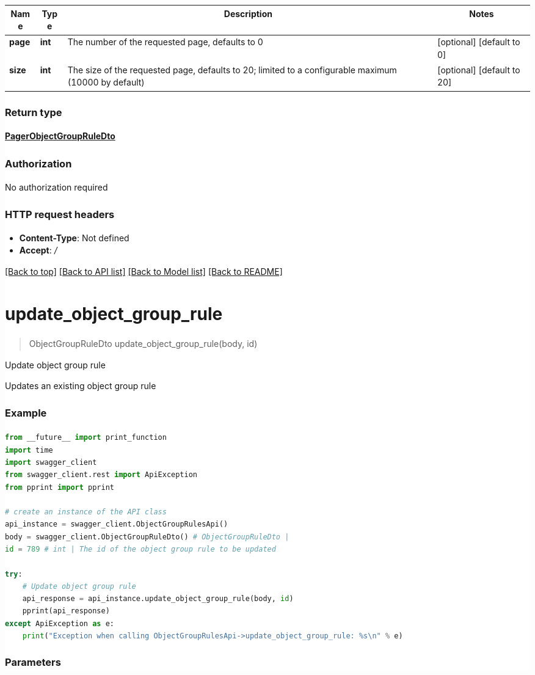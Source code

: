 Name | Type | Description  | Notes
------------- | ------------- | ------------- | -------------
 **page** | **int**| The number of the requested page, defaults to 0 | [optional] [default to 0]
 **size** | **int**| The size of the requested page, defaults to 20; limited to a configurable maximum (10000 by default) | [optional] [default to 20]

### Return type

[**PagerObjectGroupRuleDto**](PagerObjectGroupRuleDto.md)

### Authorization

No authorization required

### HTTP request headers

 - **Content-Type**: Not defined
 - **Accept**: */*

[[Back to top]](#) [[Back to API list]](../README.md#documentation-for-api-endpoints) [[Back to Model list]](../README.md#documentation-for-models) [[Back to README]](../README.md)

# **update_object_group_rule**
> ObjectGroupRuleDto update_object_group_rule(body, id)

Update object group rule

Updates an existing object group rule

### Example
```python
from __future__ import print_function
import time
import swagger_client
from swagger_client.rest import ApiException
from pprint import pprint

# create an instance of the API class
api_instance = swagger_client.ObjectGroupRulesApi()
body = swagger_client.ObjectGroupRuleDto() # ObjectGroupRuleDto | 
id = 789 # int | The id of the object group rule to be updated

try:
    # Update object group rule
    api_response = api_instance.update_object_group_rule(body, id)
    pprint(api_response)
except ApiException as e:
    print("Exception when calling ObjectGroupRulesApi->update_object_group_rule: %s\n" % e)
```

### Parameters
